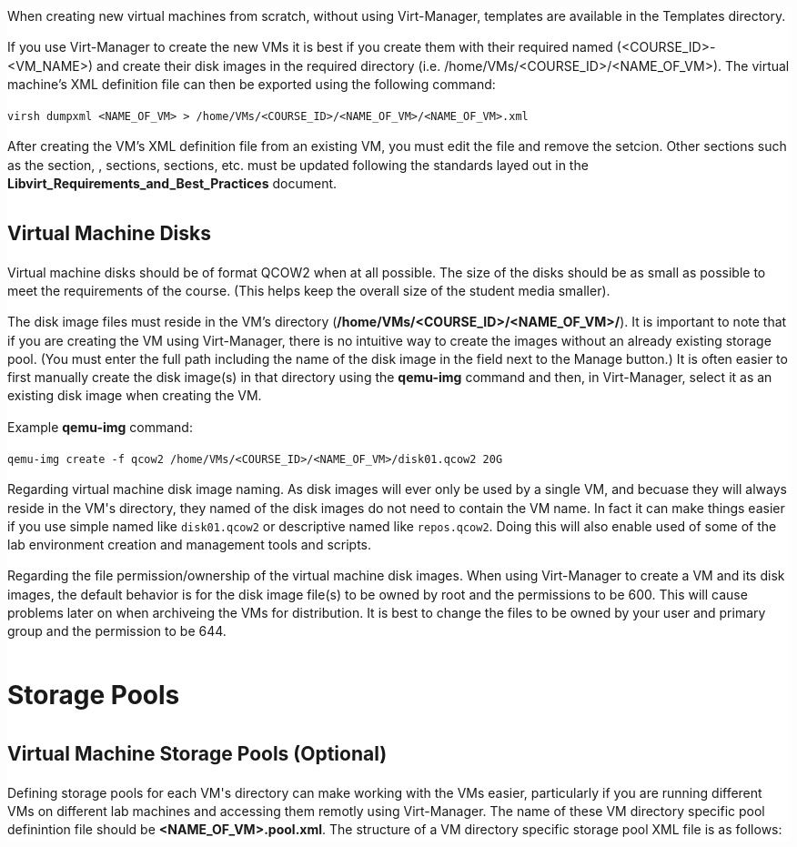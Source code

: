 When creating new virtual machines from scratch, without using Virt-Manager, templates are available in the Templates directory.

If you use Virt-Manager to create the new VMs it is best if you create them with their required named (<COURSE_ID>-<VM_NAME>) and create their disk images in the required directory (i.e. /home/VMs/<COURSE_ID>/<NAME_OF_VM>). The virtual machine’s XML definition file can then be exported using the following command:

```
virsh dumpxml <NAME_OF_VM> > /home/VMs/<COURSE_ID>/<NAME_OF_VM>/<NAME_OF_VM>.xml
```

After creating the VM’s XML definition file from an existing VM, you must edit the file and remove the **<uuid>** setcion. Other sections such as the **<cpu>** section, **<disk>**, sections, **<interface>** sections, etc. must be updated following the standards layed out in the **Libvirt_Requirements_and_Best_Practices** document.

## Virtual Machine Disks

Virtual machine disks should be of format QCOW2 when at all possible. The size of the disks should be as small as possible to meet the requirements of the course. (This helps keep the overall size of the student media smaller).

The disk image files must reside in the VM’s directory (**/home/VMs/<COURSE_ID>/<NAME_OF_VM>/**). It is important to note that if you are creating the VM using Virt-Manager, there is no intuitive way to create the images without an already existing storage pool. (You must enter the full path including the name of the disk image in the field next to the Manage button.)  It is often easier to first manually create the disk image(s) in that directory using the **qemu-img** command and then, in Virt-Manager, select it as an existing disk image when creating the VM.

Example **qemu-img** command: 

```
qemu-img create -f qcow2 /home/VMs/<COURSE_ID>/<NAME_OF_VM>/disk01.qcow2 20G
```

Regarding virtual machine disk image naming. As disk images will ever only be used by a single VM, and becuase they will always reside in the VM's directory, they named of the disk images do not need to contain the VM name. In fact it can make things easier if you use simple named like `disk01.qcow2` or descriptive named like `repos.qcow2`. Doing this will also enable used of some of the lab environment creation and management tools and scripts.

Regarding the file permission/ownership of the virtual machine disk images. When using Virt-Manager to create a VM and its disk images, the default behavior is for the disk image file(s) to be owned by root and the permissions to be 600. This will cause problems later on when archiveing the VMs for distribution.  It is best to change the files to be owned by your user and primary group and the permission to be 644.

# Storage Pools

## Virtual Machine Storage Pools (Optional)

Defining storage pools for each VM's directory can make working with the VMs easier, particularly if you are running different VMs on different lab machines and accessing them remotly using Virt-Manager. The name of these VM directory specific pool definintion file should be **<NAME_OF_VM>.pool.xml**. The structure of a VM directory specific storage pool XML file is as follows:
